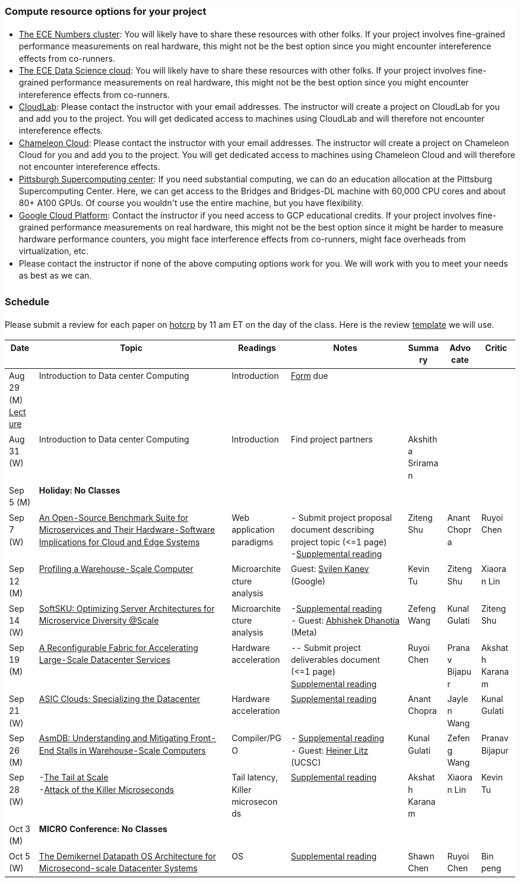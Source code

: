 ### Compute resource options for your project

* [The ECE Numbers cluster](https://userguide.its.cit.cmu.edu/research-computing/computer-clusters/): You will likely have to share these resources with other folks. If your project involves fine-grained performance measurements on real hardware, this might not be the best option since you might encounter intereference effects from co-runners.
* [The ECE Data Science cloud](https://userguide.its.cit.cmu.edu/research-computing/computer-clusters/): You will likely have to share these resources with other folks. If your project involves fine-grained performance measurements on real hardware, this might not be the best option since you might encounter intereference effects from co-runners.
* [CloudLab](https://www.cloudlab.us/): Please contact the instructor with your email addresses. The instructor will create a project on CloudLab for you and add you to the project. You will get dedicated access to machines using CloudLab and will therefore not encounter intereference effects. 
* [Chameleon Cloud](https://www.chameleoncloud.org/): Please contact the instructor with your email addresses. The instructor will create a project on Chameleon Cloud for you and add you to the project. You will get dedicated access to machines using Chameleon Cloud and will therefore not encounter intereference effects.
* [Pittsburgh Supercomputing center](https://www.psc.edu/): If you need substantial computing, we can do an education allocation at the Pittsburg Supercomputing Center. Here, we can get access to the Bridges and Bridges-DL machine with 60,000 CPU cores and about 80+ A100 GPUs. Of course you wouldn't use the entire machine, but you have flexibility.
* [Google Cloud Platform](https://cloud.google.com/): Contact the instructor if you need access to GCP educational credits. If your project involves fine-grained performance measurements on real hardware, this might not be the best option since it might be harder to measure hardware performance counters, you might face interference effects from co-runners, might face overheads from virtualization, etc.
* Please contact the instructor if none of the above computing options work for you. We will work with you to meet your needs as best as we can. 

### Schedule
Please submit a review for each paper on [hotcrp](https://cmu-18-847-f22.hotcrp.com/) by 11 am ET on the day of the class. Here is the review [template](https://gist.github.com/kasikci/49e7107dfdee281d6f6450b132555550) we will use.

| Date      | Topic | Readings | Notes | Summary | Advocate | Critic |
| ----------- | ----------- | ----------- | ----------- | ----------- | ----------- | ----------- |
| Aug 29 (M) </br> [Lecture](https://drive.google.com/file/d/1ygzUiMs45bPwYKuM9FBot0xomolLgkRZ/view?usp=sharing)| Introduction to Data center Computing | Introduction |[Form](https://forms.gle/hRiukLufnK5tSmHS8) due|
| Aug 31 (W) <br/> | Introduction to Data center Computing | Introduction | Find project partners | Akshitha Sriraman |
| Sep 5 (M) | **Holiday: No Classes** |  | |
| Sep 7 (W) | [An Open-Source Benchmark Suite for Microservices and Their Hardware-Software Implications for Cloud and Edge Systems](http://www.csl.cornell.edu/~delimitrou/papers/2019.asplos.microservices.pdf) | Web application paradigms | - Submit project proposal document describing project topic (<=1 page) </br> -[Supplemental reading](https://www.nginx.com/blog/introduction-to-microservices/) | Ziteng Shu | Anant Chopra | Ruyoi Chen |
| Sep 12 (M) | [Profiling a Warehouse-Scale Computer](https://static.googleusercontent.com/media/research.google.com/en//pubs/archive/44271.pdf) | Microarchitecture analysis | Guest: [Svilen Kanev](https://skanev.org/) (Google) | Kevin Tu | Ziteng Shu | Xiaoran Lin |
| Sep 14 (W) | [SoftSKU: Optimizing Server Architectures for Microservice Diversity @Scale](https://dl.acm.org/doi/10.1145/3307650.3322227) | Microarchitecture analysis | -[Supplemental reading](http://csl.stanford.edu/~christos/publications/2018.search.hpca.pdf) </br> - Guest: [Abhishek Dhanotia](https://www.linkedin.com/in/abhishek-dhanotia-9291925) (Meta) | Zefeng Wang | Kunal Gulati | Ziteng Shu |
| Sep 19 (M) | [A Reconfigurable Fabric for Accelerating Large-Scale Datacenter Services](http://dl.acm.org/citation.cfm?id=2665678)| Hardware acceleration | -- Submit project deliverables document (<=1 page) </br> [Supplemental reading](https://www.csl.cornell.edu/~delimitrou/papers/2021.asplos.dagger.pdf)| Ruyoi Chen  |  Pranav Bijapur  |  Akshath Karanam |
| Sep 21 (W) | [ASIC Clouds: Specializing the Datacenter](https://michaeltaylor.org/papers/ASIC_Cloud_ISCA_2016_Proceedings.pdf) | Hardware acceleration | [Supplemental reading](https://www.gwern.net/docs/cs/2021-ranganathan.pdf) | Anant Chopra  |  Jaylen Wang  |  Kunal Gulati |
| Sep 26 (M) | [AsmDB: Understanding and Mitigating Front-End Stalls in Warehouse-Scale Computers](https://dl.acm.org/doi/pdf/10.1145/3307650.3322234) | Compiler/PGO | - [Supplemental reading](https://web.eecs.umich.edu/~takh/papers/khan-twig-micro-2021.pdf) <br/> - Guest: [Heiner Litz](https://people.ucsc.edu/~hlitz/) (UCSC) | Kunal Gulati  |  Zefeng Wang  |  Pranav Bijapur |
| Sep 28 (W) | -[The Tail at Scale](https://cacm.acm.org/magazines/2013/2/160173-the-tail-at-scale/fulltext) </br> -[Attack of the Killer Microseconds](https://abelay.github.io/6828seminar/papers/barroso:killermicroseconds.pdf)| Tail latency, Killer microseconds | [Supplemental reading](https://docs.wixstatic.com/ugd/66fd54_b1a7b4d81fee4750a8cfd19107c8f55a.pdf) | Akshath Karanam  |  Xiaoran Lin  |  Kevin Tu |
| Oct 3 (M) | **MICRO Conference: No Classes** |  | |
| Oct 5 (W) | [The Demikernel Datapath OS Architecture for Microsecond-scale Datacenter Systems](https://irenezhang.net/papers/demikernel-sosp21.pdf) | OS | [Supplemental reading](https://www.usenix.org/system/files/conference/osdi14/osdi14-paper-belay.pdf) | Shawn Chen  |  Ruyoi Chen  |  Bin peng  |